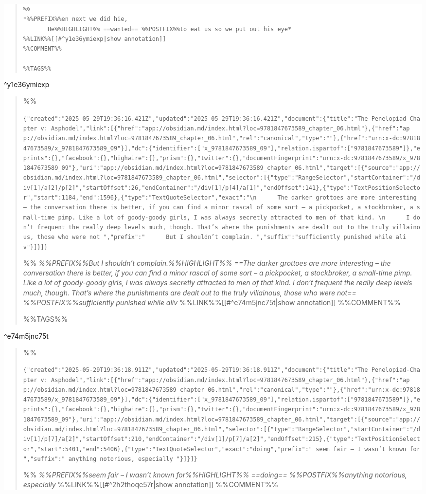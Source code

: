 >```
>%%
>*%%PREFIX%%en next we did hie, 
>        He%%HIGHLIGHT%% ==wanted== %%POSTFIX%%to eat us so we put out his eye*
>%%LINK%%[[#^y1e36ymiexp|show annotation]]
>%%COMMENT%%
>
>%%TAGS%%
>
^y1e36ymiexp


>%%
>```annotation-json
>{"created":"2025-05-29T19:36:16.421Z","updated":"2025-05-29T19:36:16.421Z","document":{"title":"The Penelopiad-Chapter v: Asphodel","link":[{"href":"app://obsidian.md/index.html?loc=9781847673589_chapter_06.html"},{"href":"app://obsidian.md/index.html?loc=9781847673589_chapter_06.html","rel":"canonical","type":""},{"href":"urn:x-dc:9781847673589/x_9781847673589_09"}],"dc":{"identifier":["x_9781847673589_09"],"relation.ispartof":["9781847673589"]},"eprints":{},"facebook":{},"highwire":{},"prism":{},"twitter":{},"documentFingerprint":"urn:x-dc:9781847673589/x_9781847673589_09"},"uri":"app://obsidian.md/index.html?loc=9781847673589_chapter_06.html","target":[{"source":"app://obsidian.md/index.html?loc=9781847673589_chapter_06.html","selector":[{"type":"RangeSelector","startContainer":"/div[1]/a[2]/p[2]","startOffset":26,"endContainer":"/div[1]/p[4]/a[1]","endOffset":141},{"type":"TextPositionSelector","start":1184,"end":1596},{"type":"TextQuoteSelector","exact":"\n      The darker grottoes are more interesting – the conversation there is better, if you can find a minor rascal of some sort – a pickpocket, a stockbroker, a small-time pimp. Like a lot of goody-goody girls, I was always secretly attracted to men of that kind. \n      I don’t frequent the really deep levels much, though. That’s where the punishments are dealt out to the truly villainous, those who were not ","prefix":"      But I shouldn’t complain. ","suffix":"sufficiently punished while aliv"}]}]}
>```
>%%
>*%%PREFIX%%But I shouldn’t complain.%%HIGHLIGHT%% ==The darker grottoes are more interesting – the conversation there is better, if you can find a minor rascal of some sort – a pickpocket, a stockbroker, a small-time pimp. Like a lot of goody-goody girls, I was always secretly attracted to men of that kind. 
>      I don’t frequent the really deep levels much, though. That’s where the punishments are dealt out to the truly villainous, those who were not== %%POSTFIX%%sufficiently punished while aliv*
>%%LINK%%[[#^e74m5jnc75t|show annotation]]
>%%COMMENT%%
>
>%%TAGS%%
>
^e74m5jnc75t


>%%
>```annotation-json
>{"created":"2025-05-29T19:36:18.911Z","updated":"2025-05-29T19:36:18.911Z","document":{"title":"The Penelopiad-Chapter v: Asphodel","link":[{"href":"app://obsidian.md/index.html?loc=9781847673589_chapter_06.html"},{"href":"app://obsidian.md/index.html?loc=9781847673589_chapter_06.html","rel":"canonical","type":""},{"href":"urn:x-dc:9781847673589/x_9781847673589_09"}],"dc":{"identifier":["x_9781847673589_09"],"relation.ispartof":["9781847673589"]},"eprints":{},"facebook":{},"highwire":{},"prism":{},"twitter":{},"documentFingerprint":"urn:x-dc:9781847673589/x_9781847673589_09"},"uri":"app://obsidian.md/index.html?loc=9781847673589_chapter_06.html","target":[{"source":"app://obsidian.md/index.html?loc=9781847673589_chapter_06.html","selector":[{"type":"RangeSelector","startContainer":"/div[1]/p[7]/a[2]","startOffset":210,"endContainer":"/div[1]/p[7]/a[2]","endOffset":215},{"type":"TextPositionSelector","start":5401,"end":5406},{"type":"TextQuoteSelector","exact":"doing","prefix":" seem fair – I wasn’t known for ","suffix":" anything notorious, especially "}]}]}
>```
>%%
>*%%PREFIX%%seem fair – I wasn’t known for%%HIGHLIGHT%% ==doing== %%POSTFIX%%anything notorious, especially*
>%%LINK%%[[#^2h2thoqe57r|show annotation]]
>%%COMMENT%%
>